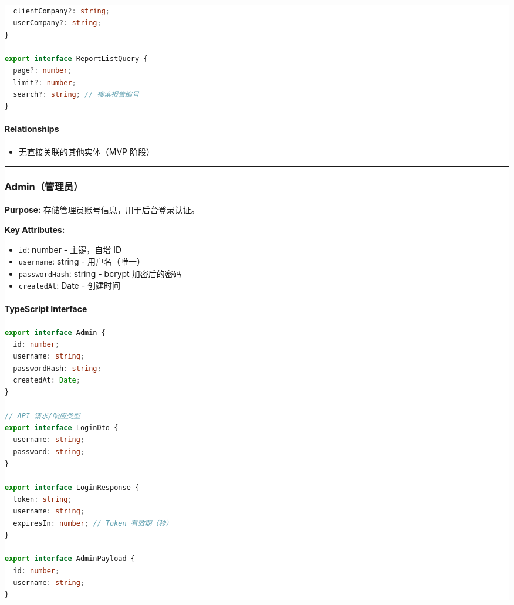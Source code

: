 ```typescript
  clientCompany?: string;
  userCompany?: string;
}

export interface ReportListQuery {
  page?: number;
  limit?: number;
  search?: string; // 搜索报告编号
}
```

#### Relationships
- 无直接关联的其他实体（MVP 阶段）

---

### Admin（管理员）

**Purpose:** 存储管理员账号信息，用于后台登录认证。

**Key Attributes:**
- `id`: number - 主键，自增 ID
- `username`: string - 用户名（唯一）
- `passwordHash`: string - bcrypt 加密后的密码
- `createdAt`: Date - 创建时间

#### TypeScript Interface

```typescript
export interface Admin {
  id: number;
  username: string;
  passwordHash: string;
  createdAt: Date;
}

// API 请求/响应类型
export interface LoginDto {
  username: string;
  password: string;
}

export interface LoginResponse {
  token: string;
  username: string;
  expiresIn: number; // Token 有效期（秒）
}

export interface AdminPayload {
  id: number;
  username: string;
}
```
